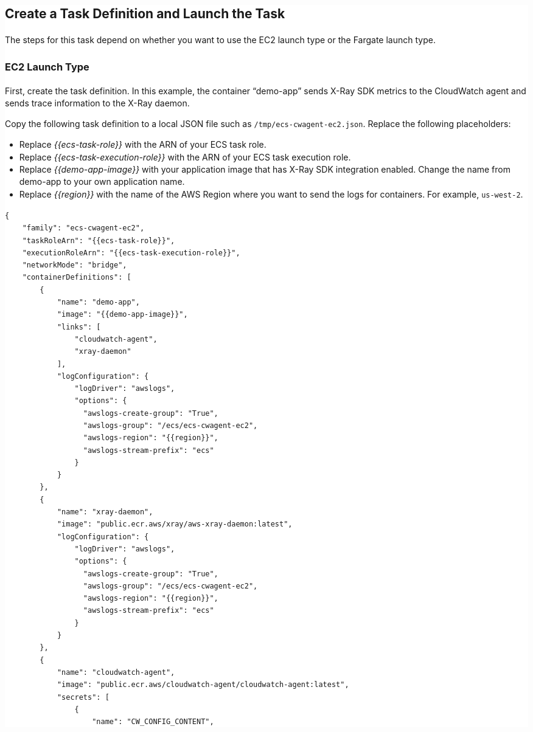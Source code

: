 ## Create a Task Definition and Launch the Task<a name="deploy_servicelens_CloudWatch_agent_deploy_ECS_definition"></a>

The steps for this task depend on whether you want to use the EC2 launch type or the Fargate launch type\.

### EC2 Launch Type<a name="deploy_servicelens_CloudWatch_agent_deploy_ECS_definition_EC2"></a>

First, create the task definition\. In this example, the container “demo\-app” sends X\-Ray SDK metrics to the CloudWatch agent and sends trace information to the X\-Ray daemon\.

Copy the following task definition to a local JSON file such as `/tmp/ecs-cwagent-ec2.json`\. Replace the following placeholders:
+ Replace *\{\{ecs\-task\-role\}\}* with the ARN of your ECS task role\.
+ Replace *\{\{ecs\-task\-execution\-role\}\}* with the ARN of your ECS task execution role\.
+ Replace *\{\{demo\-app\-image\}\}* with your application image that has X\-Ray SDK integration enabled\. Change the name from demo\-app to your own application name\.
+ Replace *\{\{region\}\}* with the name of the AWS Region where you want to send the logs for containers\. For example, `us-west-2`\. 

```
{
    "family": "ecs-cwagent-ec2",
    "taskRoleArn": "{{ecs-task-role}}",
    "executionRoleArn": "{{ecs-task-execution-role}}",
    "networkMode": "bridge",
    "containerDefinitions": [
        {
            "name": "demo-app",
            "image": "{{demo-app-image}}",
            "links": [
                "cloudwatch-agent",
                "xray-daemon"
            ],
            "logConfiguration": {
                "logDriver": "awslogs",
                "options": {
                  "awslogs-create-group": "True",
                  "awslogs-group": "/ecs/ecs-cwagent-ec2",
                  "awslogs-region": "{{region}}",
                  "awslogs-stream-prefix": "ecs"
                }
            }
        },
        {
            "name": "xray-daemon",
            "image": "public.ecr.aws/xray/aws-xray-daemon:latest",
            "logConfiguration": {
                "logDriver": "awslogs",
                "options": {
                  "awslogs-create-group": "True",
                  "awslogs-group": "/ecs/ecs-cwagent-ec2",
                  "awslogs-region": "{{region}}",
                  "awslogs-stream-prefix": "ecs"
                }
            }
        },
        {
            "name": "cloudwatch-agent",
            "image": "public.ecr.aws/cloudwatch-agent/cloudwatch-agent:latest",
            "secrets": [
                {
                    "name": "CW_CONFIG_CONTENT",
```